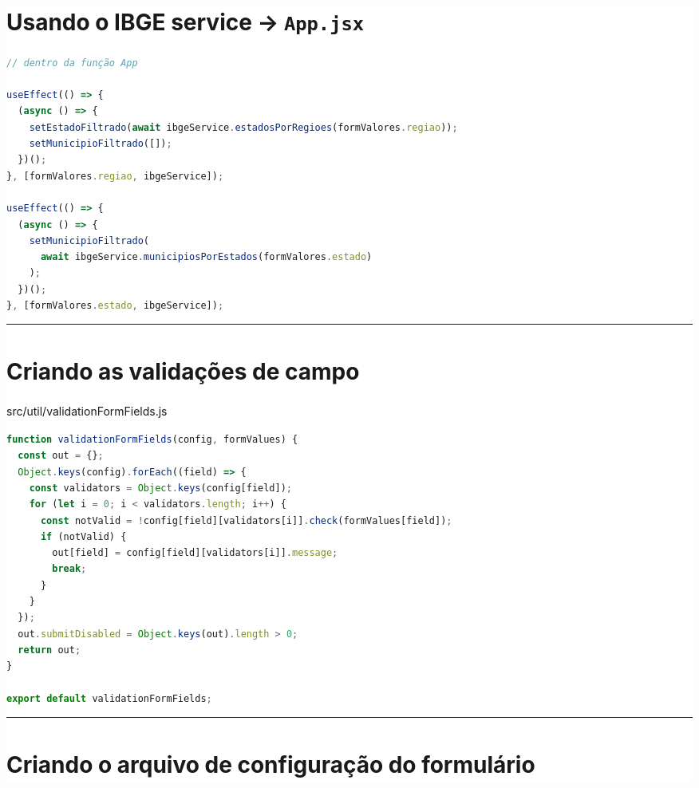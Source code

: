 
# Usando o IBGE service -> <code>App.jsx</code>

```jsx
// dentro da função App

useEffect(() => {
  (async () => {
    setEstadoFiltrado(await ibgeService.estadosPorRegioes(formValores.regiao));
    setMunicipioFiltrado([]);
  })();
}, [formValores.regiao, ibgeService]);

useEffect(() => {
  (async () => {
    setMunicipioFiltrado(
      await ibgeService.municipiosPorEstados(formValores.estado)
    );
  })();
}, [formValores.estado, ibgeService]);
```

---

# Criando as validações de campo

src/util/validationFormFields.js

```js
function validationFormFields(config, formValues) {
  const out = {};
  Object.keys(config).forEach((field) => {
    const validators = Object.keys(config[field]);
    for (let i = 0; i < validators.length; i++) {
      const notValid = !config[field][validators[i]].check(formValues[field]);
      if (notValid) {
        out[field] = config[field][validators[i]].message;
        break;
      }
    }
  });
  out.submitDisabled = Object.keys(out).length > 0;
  return out;
}

export default validationFormFields;
```

---

# Criando o arquivo de configuração do formulário
